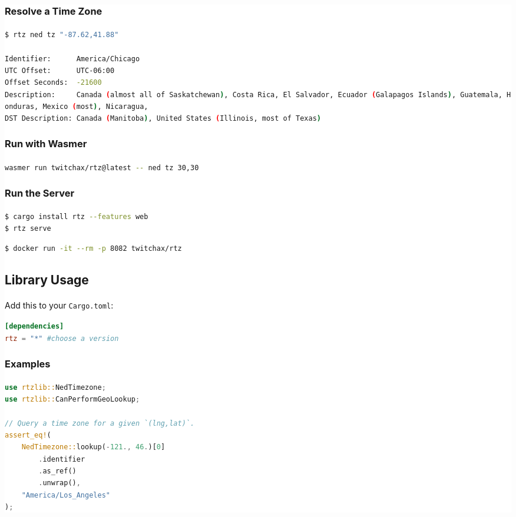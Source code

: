 ### Resolve a Time Zone

```bash
$ rtz ned tz "-87.62,41.88"

Identifier:      America/Chicago
UTC Offset:      UTC-06:00
Offset Seconds:  -21600
Description:     Canada (almost all of Saskatchewan), Costa Rica, El Salvador, Ecuador (Galapagos Islands), Guatemala, Honduras, Mexico (most), Nicaragua,
DST Description: Canada (Manitoba), United States (Illinois, most of Texas)
```

### Run with Wasmer

```bash
wasmer run twitchax/rtz@latest -- ned tz 30,30
```

### Run the Server

```bash
$ cargo install rtz --features web
$ rtz serve
```

```bash
$ docker run -it --rm -p 8082 twitchax/rtz
```

## Library Usage

Add this to your `Cargo.toml`:

```toml
[dependencies]
rtz = "*" #choose a version
```

### Examples

```rust
use rtzlib::NedTimezone;
use rtzlib::CanPerformGeoLookup;

// Query a time zone for a given `(lng,lat)`.
assert_eq!(
    NedTimezone::lookup(-121., 46.)[0]
        .identifier
        .as_ref()
        .unwrap(),
    "America/Los_Angeles"
);
```
